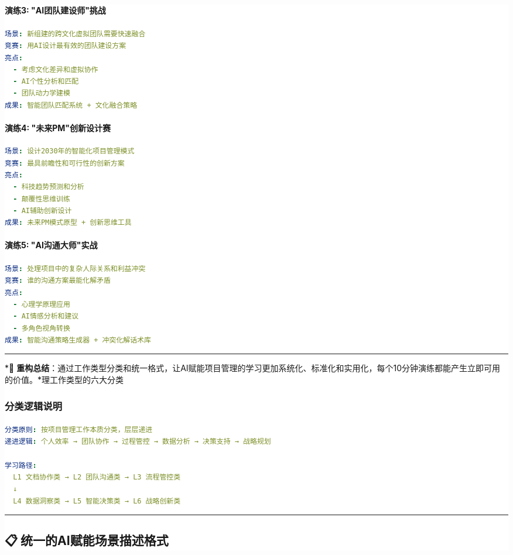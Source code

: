#### 演练3: "AI团队建设师"挑战

```yaml
场景: 新组建的跨文化虚拟团队需要快速融合
竞赛: 用AI设计最有效的团队建设方案
亮点:
  - 考虑文化差异和虚拟协作
  - AI个性分析和匹配
  - 团队动力学建模
成果: 智能团队匹配系统 + 文化融合策略
```

#### 演练4: "未来PM"创新设计赛

```yaml
场景: 设计2030年的智能化项目管理模式
竞赛: 最具前瞻性和可行性的创新方案
亮点:
  - 科技趋势预测和分析
  - 颠覆性思维训练
  - AI辅助创新设计
成果: 未来PM模式原型 + 创新思维工具
```

#### 演练5: "AI沟通大师"实战

```yaml
场景: 处理项目中的复杂人际关系和利益冲突
竞赛: 谁的沟通方案最能化解矛盾
亮点:
  - 心理学原理应用
  - AI情感分析和建议
  - 多角色视角转换
成果: 智能沟通策略生成器 + 冲突化解话术库
```

---

*🎯 **重构总结**：通过工作类型分类和统一格式，让AI赋能项目管理的学习更加系统化、标准化和实用化，每个10分钟演练都能产生立即可用的价值。*理工作类型的六大分类

### 分类逻辑说明

```yaml
分类原则: 按项目管理工作本质分类，层层递进
递进逻辑: 个人效率 → 团队协作 → 过程管控 → 数据分析 → 决策支持 → 战略规划

学习路径: 
  L1 文档协作类 → L2 团队沟通类 → L3 流程管控类 
  ↓
  L4 数据洞察类 → L5 智能决策类 → L6 战略创新类
```

---

## 📋 统一的AI赋能场景描述格式
